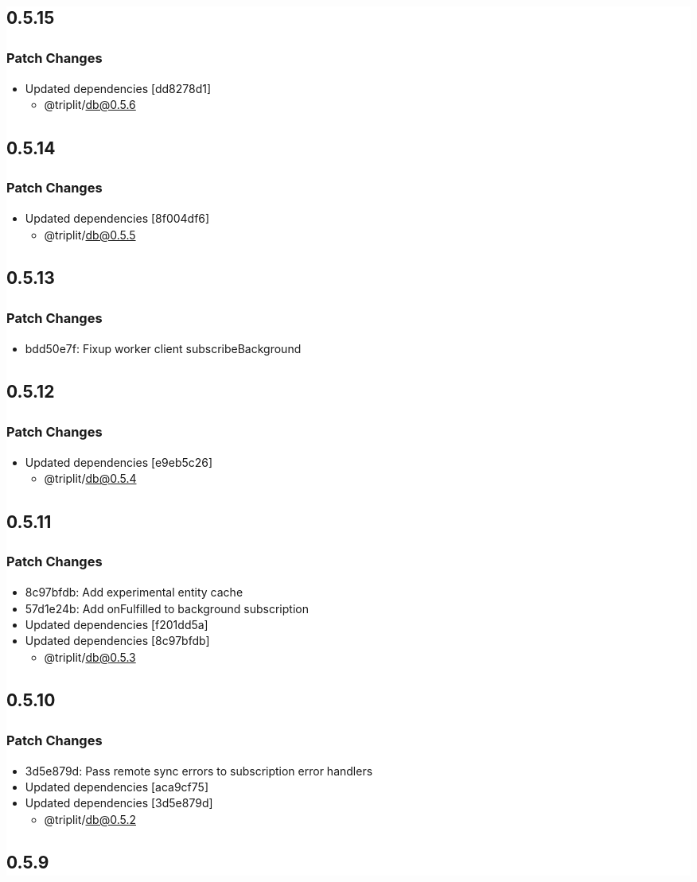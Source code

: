 ## 0.5.15

### Patch Changes

- Updated dependencies [dd8278d1]
  - @triplit/db@0.5.6

## 0.5.14

### Patch Changes

- Updated dependencies [8f004df6]
  - @triplit/db@0.5.5

## 0.5.13

### Patch Changes

- bdd50e7f: Fixup worker client subscribeBackground

## 0.5.12

### Patch Changes

- Updated dependencies [e9eb5c26]
  - @triplit/db@0.5.4

## 0.5.11

### Patch Changes

- 8c97bfdb: Add experimental entity cache
- 57d1e24b: Add onFulfilled to background subscription
- Updated dependencies [f201dd5a]
- Updated dependencies [8c97bfdb]
  - @triplit/db@0.5.3

## 0.5.10

### Patch Changes

- 3d5e879d: Pass remote sync errors to subscription error handlers
- Updated dependencies [aca9cf75]
- Updated dependencies [3d5e879d]
  - @triplit/db@0.5.2

## 0.5.9
